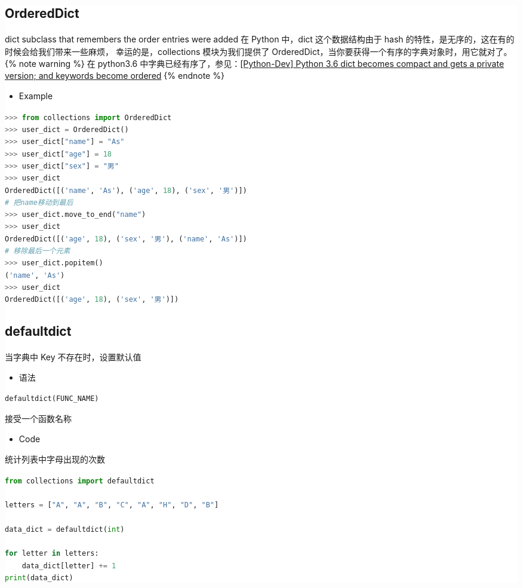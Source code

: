 ## OrderedDict

dict subclass that remembers the order entries were added
在 Python 中，dict 这个数据结构由于 hash 的特性，是无序的，这在有的时候会给我们带来一些麻烦， 幸运的是，collections 模块为我们提供了 OrderedDict，当你要获得一个有序的字典对象时，用它就对了。
{% note warning %}
在 python3.6 中字典已经有序了，参见：[[Python-Dev] Python 3.6 dict becomes compact and gets a private version; and keywords become ordered](https://mail.python.org/pipermail/python-dev/2016-September/146327.html)
{% endnote %}

- Example

```python
>>> from collections import OrderedDict
>>> user_dict = OrderedDict()
>>> user_dict["name"] = "As"
>>> user_dict["age"] = 18
>>> user_dict["sex"] = "男"
>>> user_dict
OrderedDict([('name', 'As'), ('age', 18), ('sex', '男')])
# 把name移动到最后
>>> user_dict.move_to_end("name")
>>> user_dict
OrderedDict([('age', 18), ('sex', '男'), ('name', 'As')])
# 移除最后一个元素
>>> user_dict.popitem()
('name', 'As')
>>> user_dict
OrderedDict([('age', 18), ('sex', '男')])
```

## defaultdict

当字典中 Key 不存在时，设置默认值

- 语法

```python
defaultdict(FUNC_NAME)
```

接受一个函数名称

- Code

统计列表中字母出现的次数

```python
from collections import defaultdict

letters = ["A", "A", "B", "C", "A", "H", "D", "B"]

data_dict = defaultdict(int)

for letter in letters:
    data_dict[letter] += 1
print(data_dict)
```
